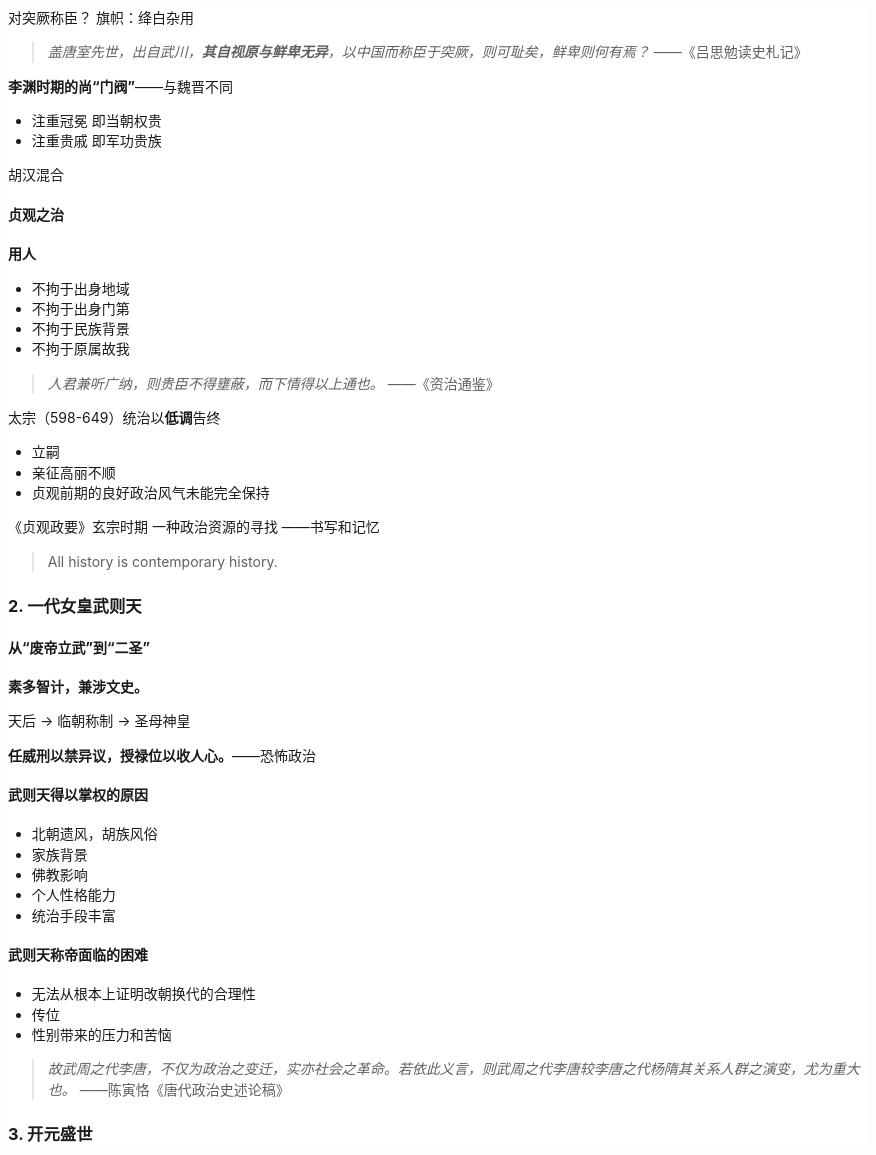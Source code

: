 对突厥称臣？ 旗帜：绛白杂用

> *盖唐室先世，出自武川，**其自视原与鲜卑无异**，以中国而称臣于突厥，则可耻矣，鲜卑则何有焉？* ——《吕思勉读史札记》

**李渊时期的尚“门阀”**——与魏晋不同

- 注重冠冕 即当朝权贵
- 注重贵戚 即军功贵族

胡汉混合

#### 贞观之治

**用人**

- 不拘于出身地域
- 不拘于出身门第
- 不拘于民族背景
- 不拘于原属故我

> *人君兼听广纳，则贵臣不得壅蔽，而下情得以上通也。* ——《资治通鉴》

太宗（598-649）统治以**低调**告终

- 立嗣
- 亲征高丽不顺
- 贞观前期的良好政治风气未能完全保持

《贞观政要》玄宗时期 一种政治资源的寻找 ——书写和记忆

> All history is contemporary history. 

### 2. 一代女皇武则天

#### 从“废帝立武”到“二圣”

**素多智计，兼涉文史。**

天后 -> 临朝称制 -> 圣母神皇

**任威刑以禁异议，授禄位以收人心。**——恐怖政治

 #### 武则天得以掌权的原因

- 北朝遗风，胡族风俗
- 家族背景
- 佛教影响
- 个人性格能力
- 统治手段丰富

#### 武则天称帝面临的困难

- 无法从根本上证明改朝换代的合理性
- 传位
- 性别带来的压力和苦恼

> *故武周之代李唐，不仅为政治之变迁，实亦社会之革命。若依此义言，则武周之代李唐较李唐之代杨隋其关系人群之演变，尤为重大也。* ——陈寅恪《唐代政治史述论稿》

### 3. 开元盛世
